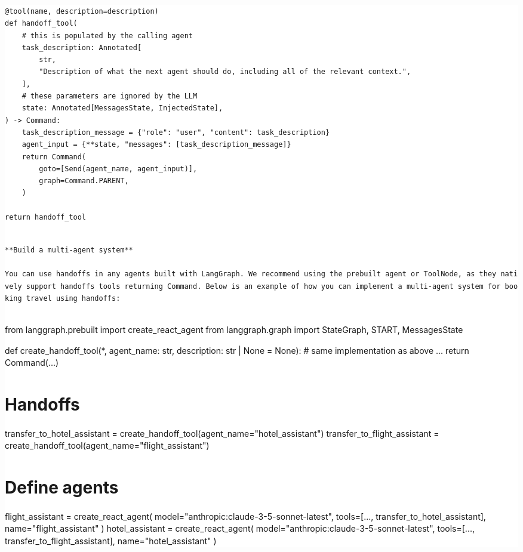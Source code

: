     @tool(name, description=description)
    def handoff_tool(
        # this is populated by the calling agent
        task_description: Annotated[
            str,
            "Description of what the next agent should do, including all of the relevant context.",
        ],
        # these parameters are ignored by the LLM
        state: Annotated[MessagesState, InjectedState],
    ) -> Command:
        task_description_message = {"role": "user", "content": task_description}
        agent_input = {**state, "messages": [task_description_message]}
        return Command(
            goto=[Send(agent_name, agent_input)],
            graph=Command.PARENT,
        )

    return handoff_tool
```

**Build a multi-agent system**

You can use handoffs in any agents built with LangGraph. We recommend using the prebuilt agent or ToolNode, as they natively support handoffs tools returning Command. Below is an example of how you can implement a multi-agent system for booking travel using handoffs:


```
from langgraph.prebuilt import create_react_agent
from langgraph.graph import StateGraph, START, MessagesState

def create_handoff_tool(*, agent_name: str, description: str | None = None):
    # same implementation as above
    ...
    return Command(...)

# Handoffs
transfer_to_hotel_assistant = create_handoff_tool(agent_name="hotel_assistant")
transfer_to_flight_assistant = create_handoff_tool(agent_name="flight_assistant")

# Define agents
flight_assistant = create_react_agent(
    model="anthropic:claude-3-5-sonnet-latest",
    tools=[..., transfer_to_hotel_assistant],
    name="flight_assistant"
)
hotel_assistant = create_react_agent(
    model="anthropic:claude-3-5-sonnet-latest",
    tools=[..., transfer_to_flight_assistant],
    name="hotel_assistant"
)
